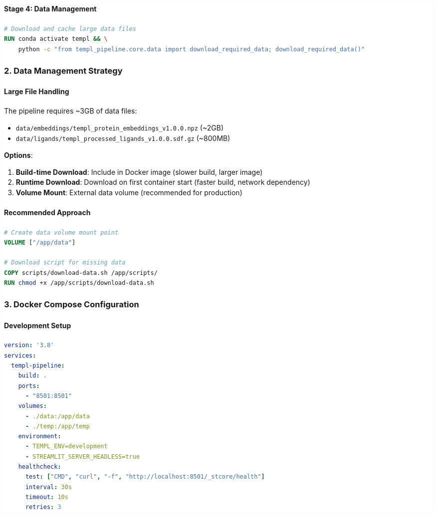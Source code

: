 #### Stage 4: Data Management
```dockerfile
# Download and cache large data files
RUN conda activate templ && \
    python -c "from templ_pipeline.core.data import download_required_data; download_required_data()"
```

### 2. Data Management Strategy

#### Large File Handling
The pipeline requires ~3GB of data files:
- `data/embeddings/templ_protein_embeddings_v1.0.0.npz` (~2GB)
- `data/ligands/templ_processed_ligands_v1.0.0.sdf.gz` (~800MB)

**Options**:
1. **Build-time Download**: Include in Docker image (slower build, larger image)
2. **Runtime Download**: Download on first container start (faster build, network dependency)
3. **Volume Mount**: External data volume (recommended for production)

#### Recommended Approach
```dockerfile
# Create data volume mount point
VOLUME ["/app/data"]

# Download script for missing data
COPY scripts/download-data.sh /app/scripts/
RUN chmod +x /app/scripts/download-data.sh
```

### 3. Docker Compose Configuration

#### Development Setup
```yaml
version: '3.8'
services:
  templ-pipeline:
    build: .
    ports:
      - "8501:8501"
    volumes:
      - ./data:/app/data
      - ./temp:/app/temp
    environment:
      - TEMPL_ENV=development
      - STREAMLIT_SERVER_HEADLESS=true
    healthcheck:
      test: ["CMD", "curl", "-f", "http://localhost:8501/_stcore/health"]
      interval: 30s
      timeout: 10s
      retries: 3
```
